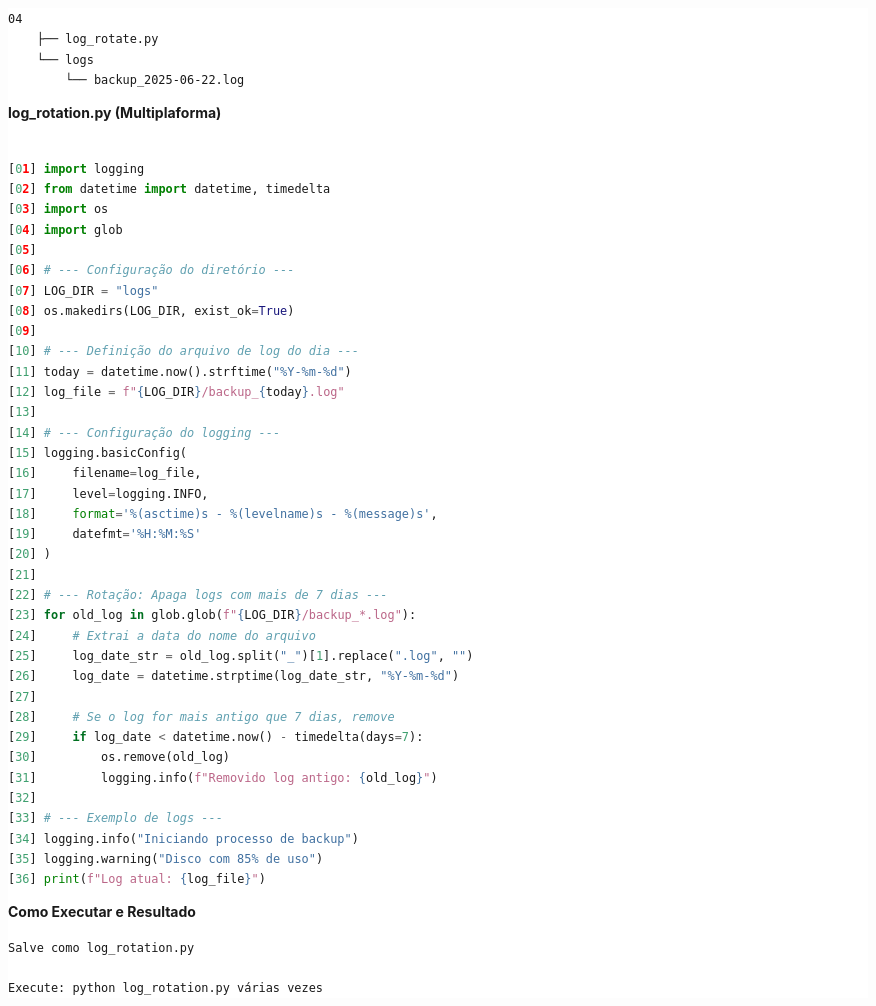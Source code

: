 ```Bash
04
    ├── log_rotate.py
    └── logs
        └── backup_2025-06-22.log
```

**log_rotation.py (Multiplaforma)**  

```python

[01] import logging
[02] from datetime import datetime, timedelta
[03] import os
[04] import glob
[05] 
[06] # --- Configuração do diretório ---
[07] LOG_DIR = "logs"
[08] os.makedirs(LOG_DIR, exist_ok=True)
[09] 
[10] # --- Definição do arquivo de log do dia ---
[11] today = datetime.now().strftime("%Y-%m-%d")
[12] log_file = f"{LOG_DIR}/backup_{today}.log"
[13]
[14] # --- Configuração do logging ---
[15] logging.basicConfig(
[16]     filename=log_file,
[17]     level=logging.INFO,
[18]     format='%(asctime)s - %(levelname)s - %(message)s',
[19]     datefmt='%H:%M:%S'
[20] )
[21] 
[22] # --- Rotação: Apaga logs com mais de 7 dias ---
[23] for old_log in glob.glob(f"{LOG_DIR}/backup_*.log"):
[24]     # Extrai a data do nome do arquivo
[25]     log_date_str = old_log.split("_")[1].replace(".log", "")
[26]     log_date = datetime.strptime(log_date_str, "%Y-%m-%d")
[27]     
[28]     # Se o log for mais antigo que 7 dias, remove
[29]     if log_date < datetime.now() - timedelta(days=7):
[30]         os.remove(old_log)
[31]         logging.info(f"Removido log antigo: {old_log}")
[32]
[33] # --- Exemplo de logs ---
[34] logging.info("Iniciando processo de backup")
[35] logging.warning("Disco com 85% de uso")
[36] print(f"Log atual: {log_file}")
```

**Como Executar e Resultado**

    Salve como log_rotation.py

    Execute: python log_rotation.py várias vezes
